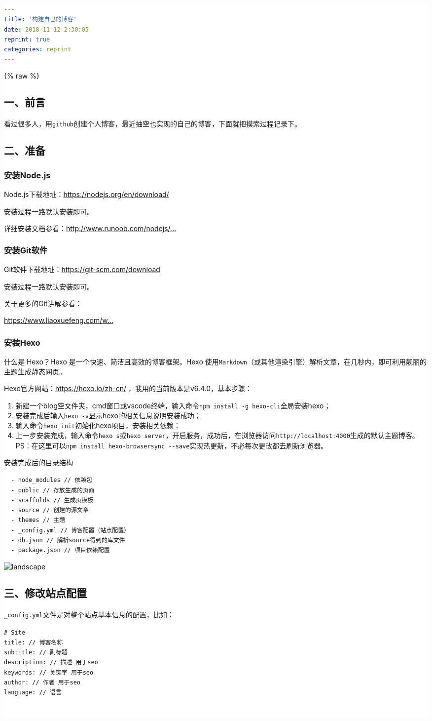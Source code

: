 ```yaml
---
title: '构建自己的博客' 
date: 2018-11-12 2:30:05
reprint: true
categories: reprint
---
```


{% raw %}
<h2>&#x4E00;&#x3001;&#x524D;&#x8A00;</h2><p>&#x770B;&#x8FC7;&#x5F88;&#x591A;&#x4EBA;&#xFF0C;&#x7528;<code>github</code>&#x521B;&#x5EFA;&#x4E2A;&#x4EBA;&#x535A;&#x5BA2;&#xFF0C;&#x6700;&#x8FD1;&#x62BD;&#x7A7A;&#x4E5F;&#x5B9E;&#x73B0;&#x7684;&#x81EA;&#x5DF1;&#x7684;&#x535A;&#x5BA2;&#xFF0C;&#x4E0B;&#x9762;&#x5C31;&#x628A;&#x6478;&#x7D22;&#x8FC7;&#x7A0B;&#x8BB0;&#x5F55;&#x4E0B;&#x3002;</p><h2>&#x4E8C;&#x3001;&#x51C6;&#x5907;</h2><h3>&#x5B89;&#x88C5;Node.js</h3><p>Node.js&#x4E0B;&#x8F7D;&#x5730;&#x5740;&#xFF1A;<a href="https://nodejs.org/en/download/" rel="nofollow noreferrer">https://nodejs.org/en/download/</a></p><p>&#x5B89;&#x88C5;&#x8FC7;&#x7A0B;&#x4E00;&#x8DEF;&#x9ED8;&#x8BA4;&#x5B89;&#x88C5;&#x5373;&#x53EF;&#x3002;</p><p>&#x8BE6;&#x7EC6;&#x5B89;&#x88C5;&#x6587;&#x6863;&#x53C2;&#x770B;&#xFF1A;<a href="http://www.runoob.com/nodejs/nodejs-install-setup.html" rel="nofollow noreferrer">http://www.runoob.com/nodejs/...</a></p><h3>&#x5B89;&#x88C5;Git&#x8F6F;&#x4EF6;</h3><p>Git&#x8F6F;&#x4EF6;&#x4E0B;&#x8F7D;&#x5730;&#x5740;&#xFF1A;<a href="https://git-scm.com/download" rel="nofollow noreferrer">https://git-scm.com/download</a></p><p>&#x5B89;&#x88C5;&#x8FC7;&#x7A0B;&#x4E00;&#x8DEF;&#x9ED8;&#x8BA4;&#x5B89;&#x88C5;&#x5373;&#x53EF;&#x3002;</p><p>&#x5173;&#x4E8E;&#x66F4;&#x591A;&#x7684;Git&#x8BB2;&#x89E3;&#x53C2;&#x770B;&#xFF1A;</p><p><a href="https://www.liaoxuefeng.com/wiki/0013739516305929606dd18361248578c67b8067c8c017b000" rel="nofollow noreferrer">https://www.liaoxuefeng.com/w...</a></p><h3>&#x5B89;&#x88C5;Hexo</h3><p>&#x4EC0;&#x4E48;&#x662F; Hexo&#xFF1F;Hexo &#x662F;&#x4E00;&#x4E2A;&#x5FEB;&#x901F;&#x3001;&#x7B80;&#x6D01;&#x4E14;&#x9AD8;&#x6548;&#x7684;&#x535A;&#x5BA2;&#x6846;&#x67B6;&#x3002;Hexo &#x4F7F;&#x7528;<code>Markdown</code>&#xFF08;&#x6216;&#x5176;&#x4ED6;&#x6E32;&#x67D3;&#x5F15;&#x64CE;&#xFF09;&#x89E3;&#x6790;&#x6587;&#x7AE0;&#xFF0C;&#x5728;&#x51E0;&#x79D2;&#x5185;&#xFF0C;&#x5373;&#x53EF;&#x5229;&#x7528;&#x9753;&#x4E3D;&#x7684;&#x4E3B;&#x9898;&#x751F;&#x6210;&#x9759;&#x6001;&#x7F51;&#x9875;&#x3002;</p><p>Hexo&#x5B98;&#x65B9;&#x7F51;&#x7AD9;&#xFF1A;<a href="https://hexo.io/zh-cn/" rel="nofollow noreferrer">https://hexo.io/zh-cn/</a> &#xFF0C;&#x6211;&#x7528;&#x7684;&#x5F53;&#x524D;&#x7248;&#x672C;&#x662F;v6.4.0&#xFF0C;&#x57FA;&#x672C;&#x6B65;&#x9AA4;&#xFF1A;</p><ol><li>&#x65B0;&#x5EFA;&#x4E00;&#x4E2A;blog&#x7A7A;&#x6587;&#x4EF6;&#x5939;&#xFF0C;cmd&#x7A97;&#x53E3;&#x6216;vscode&#x7EC8;&#x7AEF;&#xFF0C;&#x8F93;&#x5165;&#x547D;&#x4EE4;<code>npm install -g hexo-cli</code>&#x5168;&#x5C40;&#x5B89;&#x88C5;hexo&#xFF1B;</li><li>&#x5B89;&#x88C5;&#x5B8C;&#x6210;&#x540E;&#x8F93;&#x5165;<code>hexo -v</code>&#x663E;&#x793A;hexo&#x7684;&#x76F8;&#x5173;&#x4FE1;&#x606F;&#x8BF4;&#x660E;&#x5B89;&#x88C5;&#x6210;&#x529F;&#xFF1B;</li><li>&#x8F93;&#x5165;&#x547D;&#x4EE4;<code>hexo init</code>&#x521D;&#x59CB;&#x5316;hexo&#x9879;&#x76EE;&#xFF0C;&#x5B89;&#x88C5;&#x76F8;&#x5173;&#x4F9D;&#x8D56;&#xFF1A;</li><li>&#x4E0A;&#x4E00;&#x6B65;&#x5B89;&#x88C5;&#x5B8C;&#x6210;&#xFF0C;&#x8F93;&#x5165;&#x547D;&#x4EE4;<code>hexo s</code>&#x6216;<code>hexo server</code>&#xFF0C;&#x5F00;&#x542F;&#x670D;&#x52A1;&#xFF0C;&#x6210;&#x529F;&#x540E;&#xFF0C;&#x5728;&#x6D4F;&#x89C8;&#x5668;&#x8BBF;&#x95EE;<code>http://localhost:4000</code>&#x751F;&#x6210;&#x7684;&#x9ED8;&#x8BA4;&#x4E3B;&#x9898;&#x535A;&#x5BA2;&#x3002;PS&#xFF1A;&#x5728;&#x8FD9;&#x91CC;&#x53EF;&#x4EE5;<code>npm install hexo-browsersync --save</code>&#x5B9E;&#x73B0;&#x70ED;&#x66F4;&#x65B0;&#xFF0C;&#x4E0D;&#x5FC5;&#x6BCF;&#x6B21;&#x66F4;&#x6539;&#x90FD;&#x53BB;&#x5237;&#x65B0;&#x6D4F;&#x89C8;&#x5668;&#x3002;</li></ol><p>&#x5B89;&#x88C5;&#x5B8C;&#x6210;&#x540E;&#x7684;&#x76EE;&#x5F55;&#x7ED3;&#x6784;</p><pre><code class="js">  - node_modules // &#x4F9D;&#x8D56;&#x5305;
  - public // &#x5B58;&#x653E;&#x751F;&#x6210;&#x7684;&#x9875;&#x9762;
  - scaffolds // &#x751F;&#x6210;&#x9875;&#x6A21;&#x677F;
  - source // &#x521B;&#x5EFA;&#x7684;&#x6E90;&#x6587;&#x7AE0;
  - themes // &#x4E3B;&#x9898;
  - _config.yml // &#x535A;&#x5BA2;&#x914D;&#x7F6E;&#xFF08;&#x7AD9;&#x70B9;&#x914D;&#x7F6E;&#xFF09;
  - db.json // &#x89E3;&#x6790;source&#x5F97;&#x5230;&#x7684;&#x5E93;&#x6587;&#x4EF6;
  - package.json // &#x9879;&#x76EE;&#x4F9D;&#x8D56;&#x914D;&#x7F6E;    </code></pre><p><span class="img-wrap"><img data-src="/img/remote/1460000016267347?w=1296&amp;h=710" src="https://static.alili.tech/img/remote/1460000016267347?w=1296&amp;h=710" alt="landscape" title="landscape"></span></p><h2>&#x4E09;&#x3001;&#x4FEE;&#x6539;&#x7AD9;&#x70B9;&#x914D;&#x7F6E;</h2><p><code>_config.yml</code>&#x6587;&#x4EF6;&#x662F;&#x5BF9;&#x6574;&#x4E2A;&#x7AD9;&#x70B9;&#x57FA;&#x672C;&#x4FE1;&#x606F;&#x7684;&#x914D;&#x7F6E;&#xFF0C;&#x6BD4;&#x5982;&#xFF1A;</p><pre><code class="js"># Site
title: // &#x535A;&#x5BA2;&#x540D;&#x79F0;
subtitle: // &#x526F;&#x6807;&#x9898;
description: // &#x63CF;&#x8FF0; &#x7528;&#x4E8E;seo
keywords: // &#x5173;&#x952E;&#x5B57; &#x7528;&#x4E8E;seo
author: // &#x4F5C;&#x8005; &#x7528;&#x4E8E;seo
language: // &#x8BED;&#x8A00;